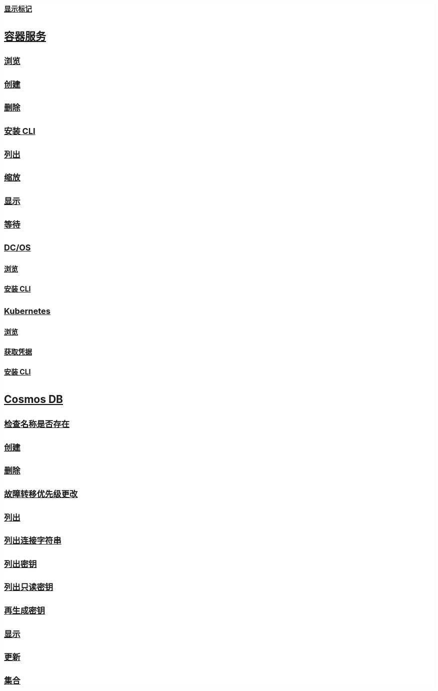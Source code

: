 #### [显示标记](acr\repository.pycliyml#show-tags "az acr repository show-tags")
## [容器服务](acs.pycliyml "az acs")
### [浏览](acs.pycliyml#browse "az acs browse")
### [创建](acs.pycliyml#create "az acs create")
### [删除](acs.pycliyml#delete "az acs delete")
### [安装 CLI](acs.pycliyml#install-cli "az acs install-cli")
### [列出](acs.pycliyml#list "az acs list")
### [缩放](acs.pycliyml#scale "az acs scale")
### [显示](acs.pycliyml#show "az acs show")
### [等待](acs.pycliyml#wait "az acs wait")
### [DC/OS](acs\dcos.pycliyml "az acs dcos")
#### [浏览](acs\dcos.pycliyml#browse "az acs dcos browse")
#### [安装 CLI](acs\dcos.pycliyml#install-cli "az acs dcos install-cli")
### [Kubernetes](acs\kubernetes.pycliyml "az acs kubernetes")
#### [浏览](acs\kubernetes.pycliyml#browse "az acs kubernetes browse")
#### [获取凭据](acs\kubernetes.pycliyml#get-credentials "az acs kubernetes get-credentials")
#### [安装 CLI](acs\kubernetes.pycliyml#install-cli "az acs kubernetes install-cli")
## [Cosmos DB](cosmosdb.pycliyml "az cosmosdb")
### [检查名称是否存在](cosmosdb.pycliyml#check-name-exists "az cosmosdb check-name-exists")
### [创建](cosmosdb.pycliyml#create "az cosmosdb create")
### [删除](cosmosdb.pycliyml#delete "az cosmosdb delete")
### [故障转移优先级更改](cosmosdb.pycliyml#failover-priority-change "az cosmosdb failover-priority-change")
### [列出](cosmosdb.pycliyml#list "az cosmosdb list")
### [列出连接字符串](cosmosdb.pycliyml#list-connection-strings "az cosmosdb list-connection-strings")
### [列出密钥](cosmosdb.pycliyml#list-keys "az cosmosdb list-keys")
### [列出只读密钥](cosmosdb.pycliyml#list-read-only-keys "az cosmosdb list-read-only-keys")
### [再生成密钥](cosmosdb.pycliyml#regenerate-key "az cosmosdb regenerate-key")
### [显示](cosmosdb.pycliyml#show "az cosmosdb show")
### [更新](cosmosdb.pycliyml#update "az cosmosdb update")
### [集合](cosmosdb\collection.pycliyml "az cosmosdb collection")